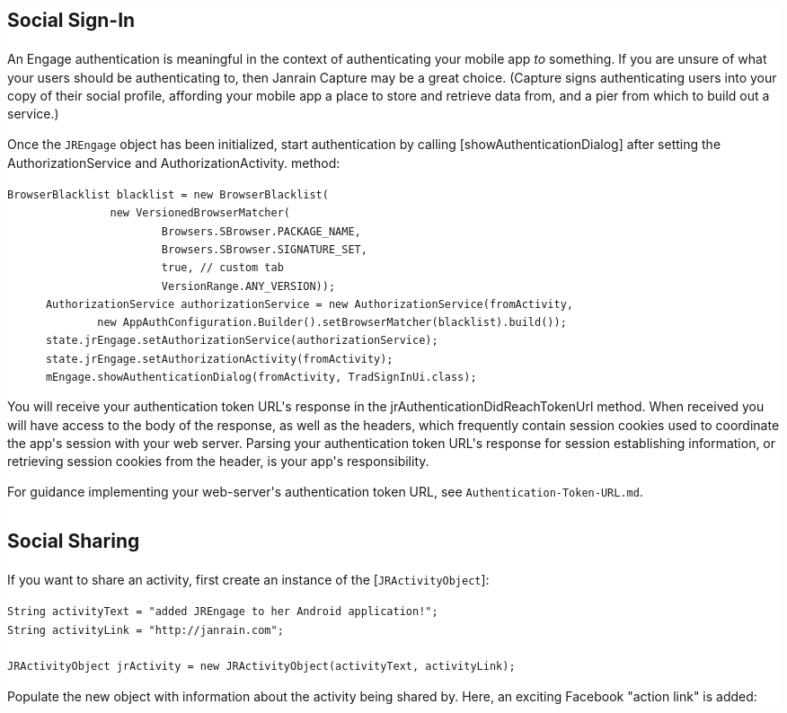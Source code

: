 ## Social Sign-In

An Engage authentication is meaningful in the context of authenticating your mobile app *to* something.
If you are unsure of what your users should be authenticating to, then Janrain Capture may be a great choice.
(Capture signs authenticating users into your copy of their social profile, affording your mobile app a
place to store and retrieve data from, and a pier from which to build out a service.)

Once the `JREngage` object has been initialized, start authentication by calling
[showAuthenticationDialog] after setting the AuthorizationService and AuthorizationActivity.
method:

```
BrowserBlacklist blacklist = new BrowserBlacklist(
                new VersionedBrowserMatcher(
                        Browsers.SBrowser.PACKAGE_NAME,
                        Browsers.SBrowser.SIGNATURE_SET,
                        true, // custom tab
                        VersionRange.ANY_VERSION));
      AuthorizationService authorizationService = new AuthorizationService(fromActivity,
              new AppAuthConfiguration.Builder().setBrowserMatcher(blacklist).build());
      state.jrEngage.setAuthorizationService(authorizationService);
      state.jrEngage.setAuthorizationActivity(fromActivity);
      mEngage.showAuthenticationDialog(fromActivity, TradSignInUi.class);

```

You will receive your authentication token URL's response in the jrAuthenticationDidReachTokenUrl method.
When received you will have access to the body of the response, as well as the headers, which frequently
contain session cookies used to coordinate the app's session with your web server. Parsing your
authentication token URL's response for session establishing information, or retrieving session cookies from
the header, is your app's responsibility.

For guidance implementing your web-server's authentication token URL, see `Authentication-Token-URL.md`.

## Social Sharing

If you want to share an activity, first create an instance of the
[`JRActivityObject`]:

    String activityText = "added JREngage to her Android application!";
    String activityLink = "http://janrain.com";

    JRActivityObject jrActivity = new JRActivityObject(activityText, activityLink);

Populate the new object with information about the activity being shared by. Here, an exciting Facebook
"action link" is added:
